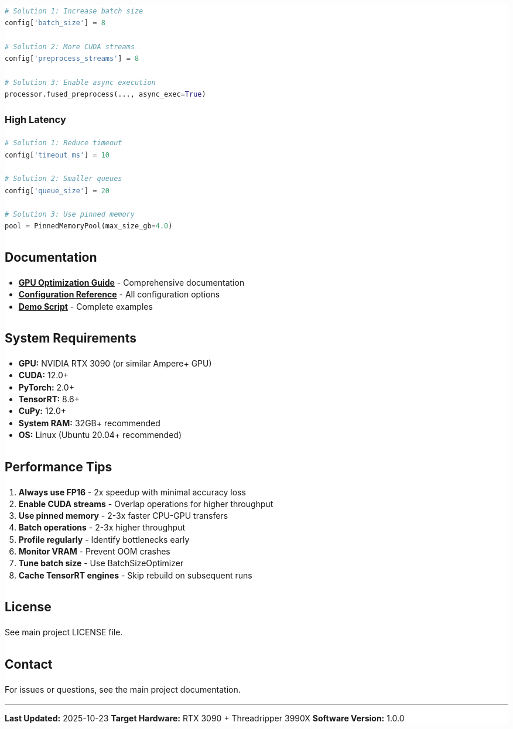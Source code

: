 ```python
# Solution 1: Increase batch size
config['batch_size'] = 8

# Solution 2: More CUDA streams
config['preprocess_streams'] = 8

# Solution 3: Enable async execution
processor.fused_preprocess(..., async_exec=True)
```

### High Latency

```python
# Solution 1: Reduce timeout
config['timeout_ms'] = 10

# Solution 2: Smaller queues
config['queue_size'] = 20

# Solution 3: Use pinned memory
pool = PinnedMemoryPool(max_size_gb=4.0)
```

## Documentation

- **[GPU Optimization Guide](../../docs/gpu_optimization_guide.md)** - Comprehensive documentation
- **[Configuration Reference](../../configs/gpu_config.yaml)** - All configuration options
- **[Demo Script](../../examples/gpu_optimization_demo.py)** - Complete examples

## System Requirements

- **GPU:** NVIDIA RTX 3090 (or similar Ampere+ GPU)
- **CUDA:** 12.0+
- **PyTorch:** 2.0+
- **TensorRT:** 8.6+
- **CuPy:** 12.0+
- **System RAM:** 32GB+ recommended
- **OS:** Linux (Ubuntu 20.04+ recommended)

## Performance Tips

1. **Always use FP16** - 2x speedup with minimal accuracy loss
2. **Enable CUDA streams** - Overlap operations for higher throughput
3. **Use pinned memory** - 2-3x faster CPU-GPU transfers
4. **Batch operations** - 2-3x higher throughput
5. **Profile regularly** - Identify bottlenecks early
6. **Monitor VRAM** - Prevent OOM crashes
7. **Tune batch size** - Use BatchSizeOptimizer
8. **Cache TensorRT engines** - Skip rebuild on subsequent runs

## License

See main project LICENSE file.

## Contact

For issues or questions, see the main project documentation.

---

**Last Updated:** 2025-10-23
**Target Hardware:** RTX 3090 + Threadripper 3990X
**Software Version:** 1.0.0
